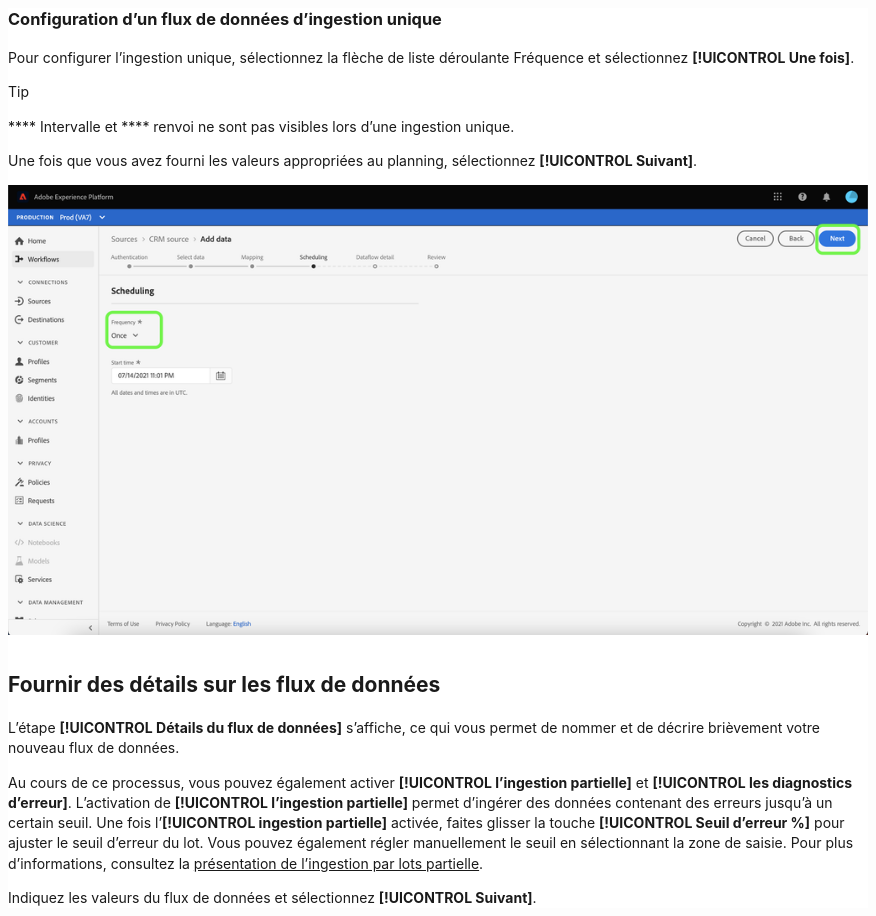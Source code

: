 ### Configuration d’un flux de données d’ingestion unique

Pour configurer l’ingestion unique, sélectionnez la flèche de liste déroulante Fréquence et sélectionnez **[!UICONTROL Une fois]**.

>[!TIP]
>
>**** Intervalle et  **** renvoi ne sont pas visibles lors d’une ingestion unique.

Une fois que vous avez fourni les valeurs appropriées au planning, sélectionnez **[!UICONTROL Suivant]**.

![schedule-once](../../../images/tutorials/dataflow/crm/one-time-ingestion.png)

## Fournir des détails sur les flux de données

L’étape **[!UICONTROL Détails du flux de données]** s’affiche, ce qui vous permet de nommer et de décrire brièvement votre nouveau flux de données.

Au cours de ce processus, vous pouvez également activer **[!UICONTROL l’ingestion partielle]** et **[!UICONTROL les diagnostics d’erreur]**. L’activation de **[!UICONTROL l’ingestion partielle]** permet d’ingérer des données contenant des erreurs jusqu’à un certain seuil. Une fois l’**[!UICONTROL ingestion partielle]** activée, faites glisser la touche **[!UICONTROL Seuil d’erreur %]** pour ajuster le seuil d’erreur du lot. Vous pouvez également régler manuellement le seuil en sélectionnant la zone de saisie. Pour plus d’informations, consultez la [présentation de l’ingestion par lots partielle](../../../../ingestion/batch-ingestion/partial.md).

Indiquez les valeurs du flux de données et sélectionnez **[!UICONTROL Suivant]**.
